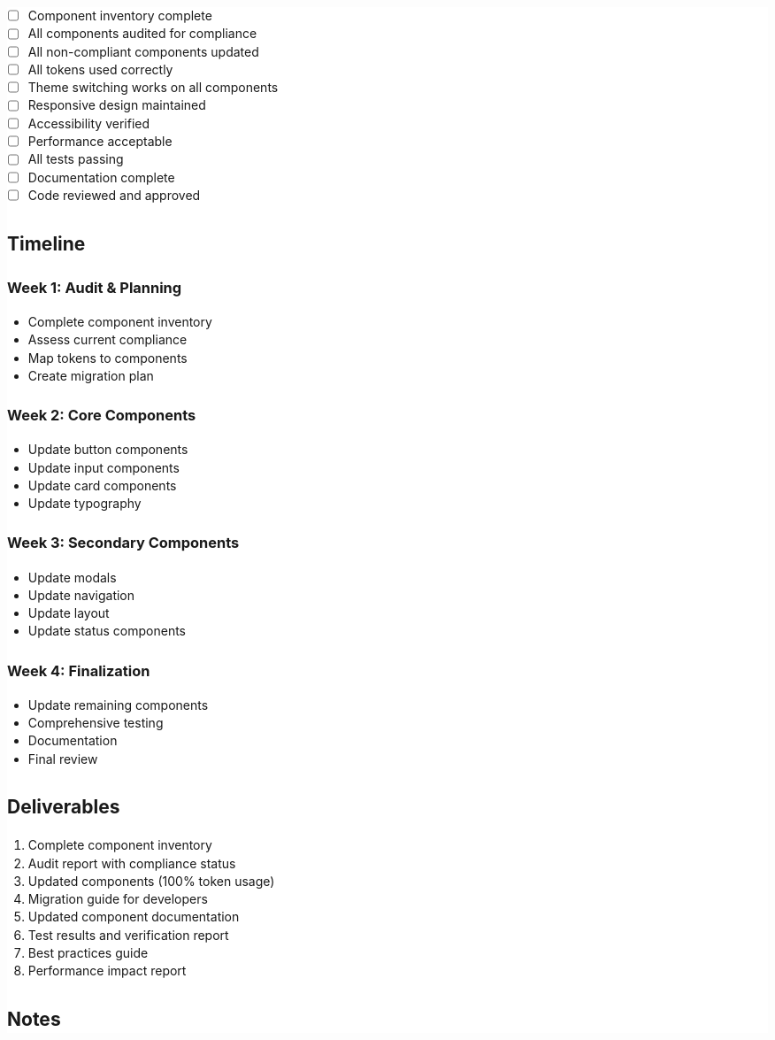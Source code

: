 - [ ] Component inventory complete
- [ ] All components audited for compliance
- [ ] All non-compliant components updated
- [ ] All tokens used correctly
- [ ] Theme switching works on all components
- [ ] Responsive design maintained
- [ ] Accessibility verified
- [ ] Performance acceptable
- [ ] All tests passing
- [ ] Documentation complete
- [ ] Code reviewed and approved

## Timeline

### Week 1: Audit & Planning
- Complete component inventory
- Assess current compliance
- Map tokens to components
- Create migration plan

### Week 2: Core Components
- Update button components
- Update input components
- Update card components
- Update typography

### Week 3: Secondary Components
- Update modals
- Update navigation
- Update layout
- Update status components

### Week 4: Finalization
- Update remaining components
- Comprehensive testing
- Documentation
- Final review

## Deliverables

1. Complete component inventory
2. Audit report with compliance status
3. Updated components (100% token usage)
4. Migration guide for developers
5. Updated component documentation
6. Test results and verification report
7. Best practices guide
8. Performance impact report

## Notes
